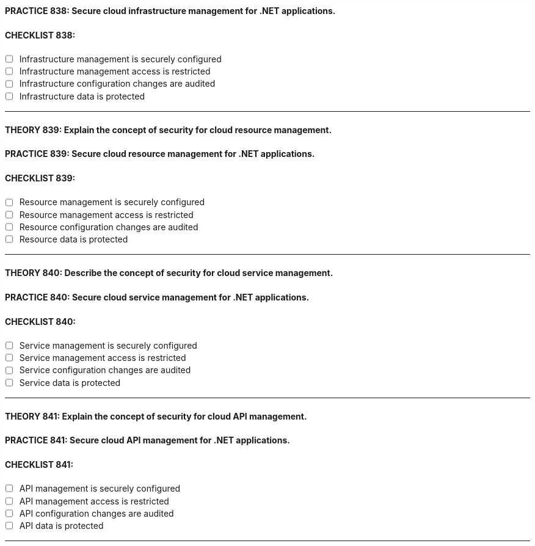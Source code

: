#### PRACTICE 838: Secure cloud infrastructure management for .NET applications.

#### CHECKLIST 838:

- [ ] Infrastructure management is securely configured
- [ ] Infrastructure management access is restricted
- [ ] Infrastructure configuration changes are audited
- [ ] Infrastructure data is protected

---

#### THEORY 839: Explain the concept of security for cloud resource management.

#### PRACTICE 839: Secure cloud resource management for .NET applications.

#### CHECKLIST 839:

- [ ] Resource management is securely configured
- [ ] Resource management access is restricted
- [ ] Resource configuration changes are audited
- [ ] Resource data is protected

---

#### THEORY 840: Describe the concept of security for cloud service management.

#### PRACTICE 840: Secure cloud service management for .NET applications.

#### CHECKLIST 840:

- [ ] Service management is securely configured
- [ ] Service management access is restricted
- [ ] Service configuration changes are audited
- [ ] Service data is protected

---

#### THEORY 841: Explain the concept of security for cloud API management.

#### PRACTICE 841: Secure cloud API management for .NET applications.

#### CHECKLIST 841:

- [ ] API management is securely configured
- [ ] API management access is restricted
- [ ] API configuration changes are audited
- [ ] API data is protected

---